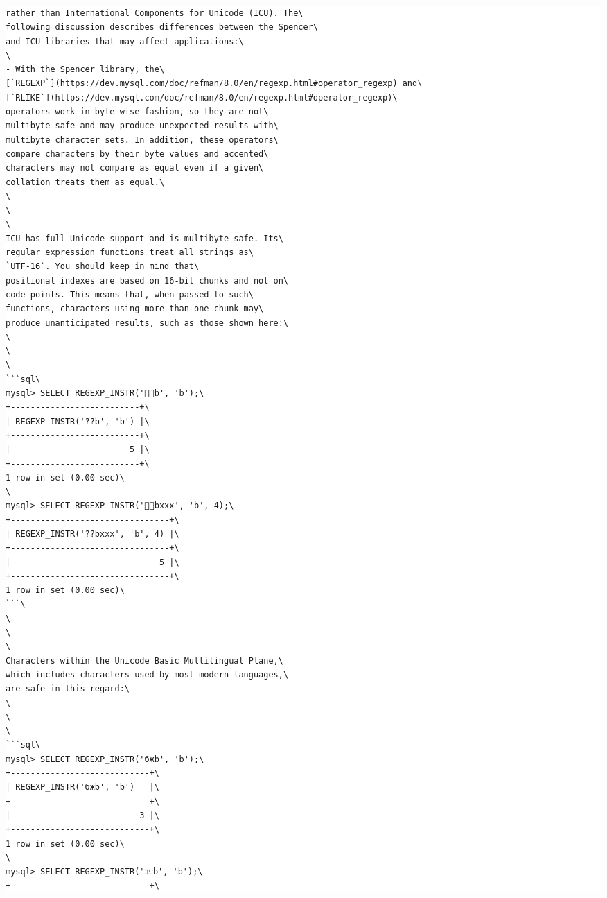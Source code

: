 ```sql\
rather than International Components for Unicode (ICU). The\
following discussion describes differences between the Spencer\
and ICU libraries that may affect applications:\
\
- With the Spencer library, the\
[`REGEXP`](https://dev.mysql.com/doc/refman/8.0/en/regexp.html#operator_regexp) and\
[`RLIKE`](https://dev.mysql.com/doc/refman/8.0/en/regexp.html#operator_regexp)\
operators work in byte-wise fashion, so they are not\
multibyte safe and may produce unexpected results with\
multibyte character sets. In addition, these operators\
compare characters by their byte values and accented\
characters may not compare as equal even if a given\
collation treats them as equal.\
\
\
\
ICU has full Unicode support and is multibyte safe. Its\
regular expression functions treat all strings as\
`UTF-16`. You should keep in mind that\
positional indexes are based on 16-bit chunks and not on\
code points. This means that, when passed to such\
functions, characters using more than one chunk may\
produce unanticipated results, such as those shown here:\
\
\
\
```sql\
mysql> SELECT REGEXP_INSTR('🍣🍣b', 'b');\
+--------------------------+\
| REGEXP_INSTR('??b', 'b') |\
+--------------------------+\
|                        5 |\
+--------------------------+\
1 row in set (0.00 sec)\
\
mysql> SELECT REGEXP_INSTR('🍣🍣bxxx', 'b', 4);\
+--------------------------------+\
| REGEXP_INSTR('??bxxx', 'b', 4) |\
+--------------------------------+\
|                              5 |\
+--------------------------------+\
1 row in set (0.00 sec)\
```\
\
\
\
Characters within the Unicode Basic Multilingual Plane,\
which includes characters used by most modern languages,\
are safe in this regard:\
\
\
\
```sql\
mysql> SELECT REGEXP_INSTR('бжb', 'b');\
+----------------------------+\
| REGEXP_INSTR('бжb', 'b')   |\
+----------------------------+\
|                          3 |\
+----------------------------+\
1 row in set (0.00 sec)\
\
mysql> SELECT REGEXP_INSTR('עבb', 'b');\
+----------------------------+\
```